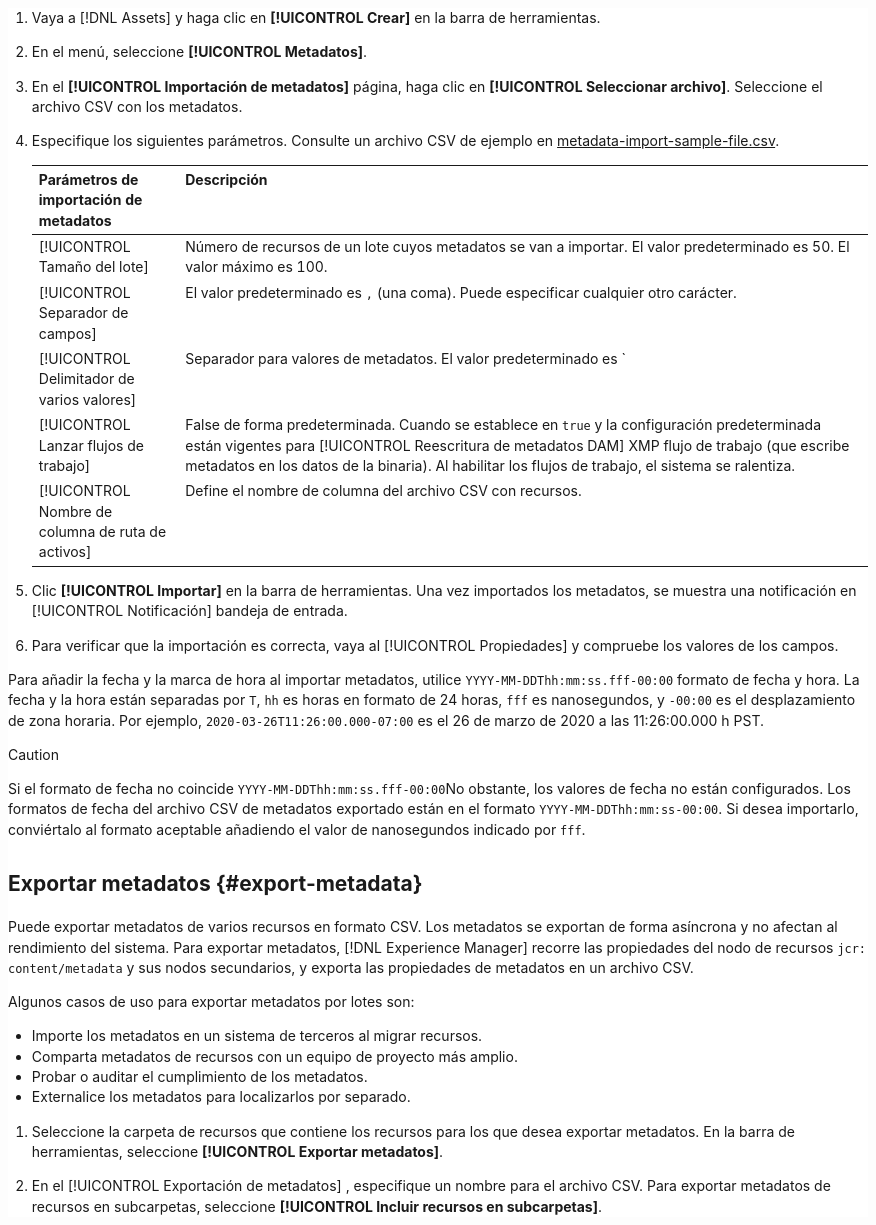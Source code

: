 1. Vaya a [!DNL Assets] y haga clic en **[!UICONTROL Crear]** en la barra de herramientas.
1. En el menú, seleccione **[!UICONTROL Metadatos]**.
1. En el **[!UICONTROL Importación de metadatos]** página, haga clic en **[!UICONTROL Seleccionar archivo]**. Seleccione el archivo CSV con los metadatos.
1. Especifique los siguientes parámetros. Consulte un archivo CSV de ejemplo en [metadata-import-sample-file.csv](/help/assets/assets/metadata-import-sample-file.csv).

   | Parámetros de importación de metadatos | Descripción |
   |:---|:---|
   | [!UICONTROL Tamaño del lote] | Número de recursos de un lote cuyos metadatos se van a importar. El valor predeterminado es 50. El valor máximo es 100. |
   | [!UICONTROL Separador de campos] | El valor predeterminado es `,` (una coma). Puede especificar cualquier otro carácter. |
   | [!UICONTROL Delimitador de varios valores] | Separador para valores de metadatos. El valor predeterminado es `|`. |
   | [!UICONTROL Lanzar flujos de trabajo] | False de forma predeterminada. Cuando se establece en `true` y la configuración predeterminada están vigentes para [!UICONTROL Reescritura de metadatos DAM] XMP flujo de trabajo (que escribe metadatos en los datos de la binaria). Al habilitar los flujos de trabajo, el sistema se ralentiza. |
   | [!UICONTROL Nombre de columna de ruta de activos] | Define el nombre de columna del archivo CSV con recursos. |

1. Clic **[!UICONTROL Importar]** en la barra de herramientas. Una vez importados los metadatos, se muestra una notificación en [!UICONTROL Notificación] bandeja de entrada.

1. Para verificar que la importación es correcta, vaya al [!UICONTROL Propiedades] y compruebe los valores de los campos.

Para añadir la fecha y la marca de hora al importar metadatos, utilice `YYYY-MM-DDThh:mm:ss.fff-00:00` formato de fecha y hora. La fecha y la hora están separadas por `T`, `hh` es horas en formato de 24 horas, `fff` es nanosegundos, y `-00:00` es el desplazamiento de zona horaria. Por ejemplo, `2020-03-26T11:26:00.000-07:00` es el 26 de marzo de 2020 a las 11:26:00.000 h PST.

>[!CAUTION]
>
>Si el formato de fecha no coincide `YYYY-MM-DDThh:mm:ss.fff-00:00`No obstante, los valores de fecha no están configurados. Los formatos de fecha del archivo CSV de metadatos exportado están en el formato `YYYY-MM-DDThh:mm:ss-00:00`. Si desea importarlo, conviértalo al formato aceptable añadiendo el valor de nanosegundos indicado por `fff`.

## Exportar metadatos {#export-metadata}

Puede exportar metadatos de varios recursos en formato CSV. Los metadatos se exportan de forma asíncrona y no afectan al rendimiento del sistema. Para exportar metadatos, [!DNL Experience Manager] recorre las propiedades del nodo de recursos `jcr:content/metadata` y sus nodos secundarios, y exporta las propiedades de metadatos en un archivo CSV.

Algunos casos de uso para exportar metadatos por lotes son:

* Importe los metadatos en un sistema de terceros al migrar recursos.
* Comparta metadatos de recursos con un equipo de proyecto más amplio.
* Probar o auditar el cumplimiento de los metadatos.
* Externalice los metadatos para localizarlos por separado.

1. Seleccione la carpeta de recursos que contiene los recursos para los que desea exportar metadatos. En la barra de herramientas, seleccione **[!UICONTROL Exportar metadatos]**.

1. En el [!UICONTROL Exportación de metadatos] , especifique un nombre para el archivo CSV. Para exportar metadatos de recursos en subcarpetas, seleccione **[!UICONTROL Incluir recursos en subcarpetas]**.
